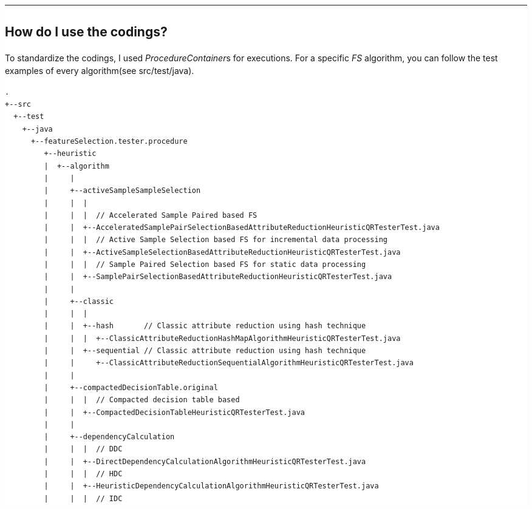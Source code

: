 
-----


## How do I use the codings?

To standardize the codings, I used *ProcedureContainer*s for executions. For a specific *FS* algorithm, you can
follow the test examples of every algorithm(see src/test/java).

	.
	+--src
	  +--test
	    +--java
	      +--featureSelection.tester.procedure
	         +--heuristic
	         |  +--algorithm
	         |     |
	         |     +--activeSampleSampleSelection
	         |     |  |
	         |     |  |  // Accelerated Sample Paired based FS
	         |     |  +--AcceleratedSamplePairSelectionBasedAttributeReductionHeuristicQRTesterTest.java
	         |     |  |  // Active Sample Selection based FS for incremental data processing
	         |     |  +--ActiveSampleSelectionBasedAttributeReductionHeuristicQRTesterTest.java
	         |     |  |  // Sample Paired Selection based FS for static data processing
	         |     |  +--SamplePairSelectionBasedAttributeReductionHeuristicQRTesterTest.java
	         |     |
	         |     +--classic
	         |     |  |
	         |     |  +--hash       // Classic attribute reduction using hash technique
	         |     |  |  +--ClassicAttributeReductionHashMapAlgorithmHeuristicQRTesterTest.java
	         |     |  +--sequential // Classic attribute reduction using hash technique
	         |     |     +--ClassicAttributeReductionSequentialAlgorithmHeuristicQRTesterTest.java
	         |     |
	         |     +--compactedDecisionTable.original
	         |     |  |  // Compacted decision table based
	         |     |  +--CompactedDecisionTableHeuristicQRTesterTest.java
	         |     |
	         |     +--dependencyCalculation
	         |     |  |  // DDC
	         |     |  +--DirectDependencyCalculationAlgorithmHeuristicQRTesterTest.java
	         |     |  |  // HDC
	         |     |  +--HeuristicDependencyCalculationAlgorithmHeuristicQRTesterTest.java
	         |     |  |  // IDC